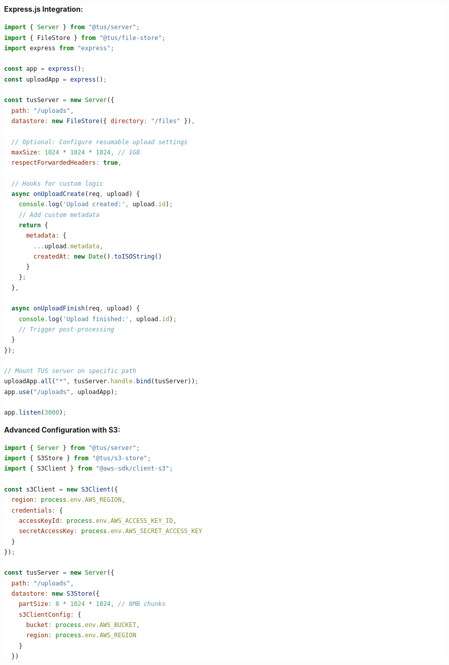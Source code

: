 **Express.js Integration:**
```javascript
import { Server } from "@tus/server";
import { FileStore } from "@tus/file-store";
import express from "express";

const app = express();
const uploadApp = express();

const tusServer = new Server({
  path: "/uploads",
  datastore: new FileStore({ directory: "/files" }),

  // Optional: Configure resumable upload settings
  maxSize: 1024 * 1024 * 1024, // 1GB
  respectForwardedHeaders: true,

  // Hooks for custom logic
  async onUploadCreate(req, upload) {
    console.log('Upload created:', upload.id);
    // Add custom metadata
    return {
      metadata: {
        ...upload.metadata,
        createdAt: new Date().toISOString()
      }
    };
  },

  async onUploadFinish(req, upload) {
    console.log('Upload finished:', upload.id);
    // Trigger post-processing
  }
});

// Mount TUS server on specific path
uploadApp.all("*", tusServer.handle.bind(tusServer));
app.use("/uploads", uploadApp);

app.listen(3000);
```

**Advanced Configuration with S3:**
```javascript
import { Server } from "@tus/server";
import { S3Store } from "@tus/s3-store";
import { S3Client } from "@aws-sdk/client-s3";

const s3Client = new S3Client({
  region: process.env.AWS_REGION,
  credentials: {
    accessKeyId: process.env.AWS_ACCESS_KEY_ID,
    secretAccessKey: process.env.AWS_SECRET_ACCESS_KEY
  }
});

const tusServer = new Server({
  path: "/uploads",
  datastore: new S3Store({
    partSize: 8 * 1024 * 1024, // 8MB chunks
    s3ClientConfig: {
      bucket: process.env.AWS_BUCKET,
      region: process.env.AWS_REGION
    }
  })
```